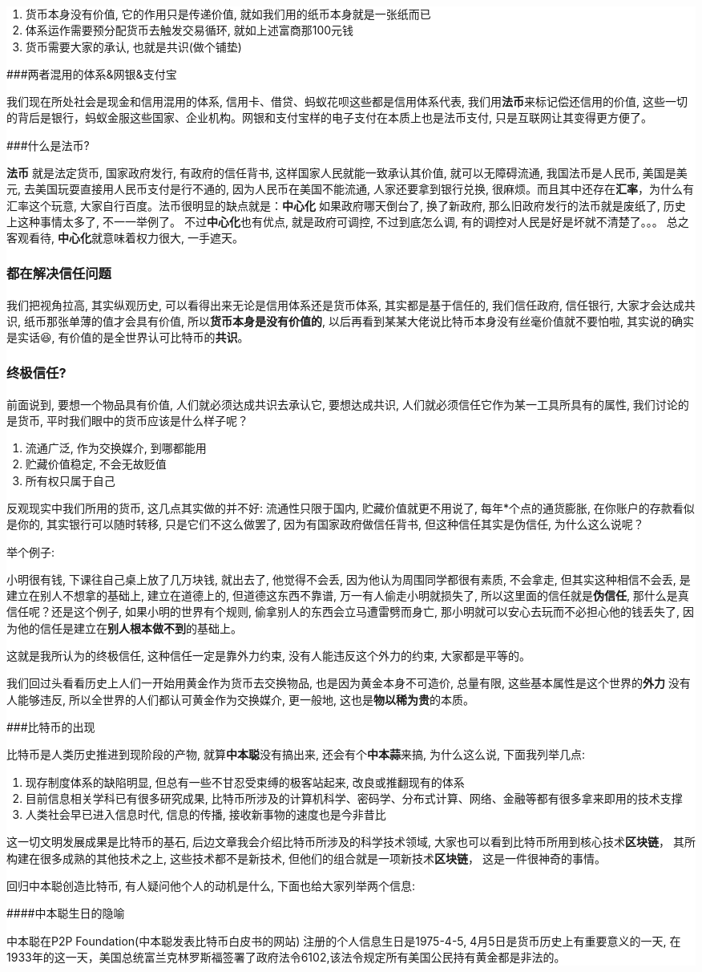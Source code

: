 1. 货币本身没有价值, 它的作用只是传递价值, 就如我们用的纸币本身就是一张纸而已
2. 体系运作需要预分配货币去触发交易循环, 就如上述富商那100元钱
3. 货币需要大家的承认, 也就是共识(做个铺垫)

###两者混用的体系&网银&支付宝

我们现在所处社会是现金和信用混用的体系, 信用卡、借贷、蚂蚁花呗这些都是信用体系代表, 我们用**法币**来标记偿还信用的价值, 这些一切的背后是银行，蚂蚁金服这些国家、企业机构。网银和支付宝样的电子支付在本质上也是法币支付, 只是互联网让其变得更方便了。

###什么是法币?

**法币** 就是法定货币, 国家政府发行, 有政府的信任背书, 这样国家人民就能一致承认其价值, 就可以无障碍流通, 我国法币是人民币, 美国是美元, 去美国玩耍直接用人民币支付是行不通的, 因为人民币在美国不能流通, 人家还要拿到银行兑换, 很麻烦。而且其中还存在**汇率**，为什么有汇率这个玩意, 大家自行百度。法币很明显的缺点就是：**中心化**   如果政府哪天倒台了, 换了新政府, 那么旧政府发行的法币就是废纸了, 历史上这种事情太多了, 不一一举例了。 不过**中心化**也有优点, 就是政府可调控, 不过到底怎么调, 有的调控对人民是好是坏就不清楚了。。。 总之客观看待, **中心化**就意味着权力很大, 一手遮天。

### 都在解决信任问题

我们把视角拉高, 其实纵观历史, 可以看得出来无论是信用体系还是货币体系, 其实都是基于信任的, 我们信任政府, 信任银行, 大家才会达成共识, 纸币那张单薄的值才会具有价值, 所以**货币本身是没有价值的**, 以后再看到某某大佬说比特币本身没有丝毫价值就不要怕啦, 其实说的确实是实话😆, 有价值的是全世界认可比特币的**共识**。

### 终极信任?

前面说到, 要想一个物品具有价值, 人们就必须达成共识去承认它, 要想达成共识, 人们就必须信任它作为某一工具所具有的属性, 我们讨论的是货币, 平时我们眼中的货币应该是什么样子呢？

1. 流通广泛, 作为交换媒介, 到哪都能用
2. 贮藏价值稳定, 不会无故贬值
3. 所有权只属于自己

反观现实中我们所用的货币, 这几点其实做的并不好: 流通性只限于国内, 贮藏价值就更不用说了, 每年*个点的通货膨胀, 在你账户的存款看似是你的, 其实银行可以随时转移, 只是它们不这么做罢了, 因为有国家政府做信任背书, 但这种信任其实是伪信任, 为什么这么说呢？

举个例子: 

小明很有钱, 下课往自己桌上放了几万块钱, 就出去了, 他觉得不会丢, 因为他认为周围同学都很有素质, 不会拿走, 但其实这种相信不会丢, 是建立在别人不想拿的基础上, 建立在道德上的, 但道德这东西不靠谱, 万一有人偷走小明就损失了, 所以这里面的信任就是**伪信任**, 那什么是真信任呢？还是这个例子, 如果小明的世界有个规则, 偷拿别人的东西会立马遭雷劈而身亡, 那小明就可以安心去玩而不必担心他的钱丢失了, 因为他的信任是建立在**别人根本做不到**的基础上。

这就是我所认为的终极信任, 这种信任一定是靠外力约束, 没有人能违反这个外力的约束, 大家都是平等的。

我们回过头看看历史上人们一开始用黄金作为货币去交换物品, 也是因为黄金本身不可造价, 总量有限, 这些基本属性是这个世界的**外力** 没有人能够违反, 所以全世界的人们都认可黄金作为交换媒介, 更一般地, 这也是**物以稀为贵**的本质。

###比特币的出现

比特币是人类历史推进到现阶段的产物, 就算**中本聪**没有搞出来, 还会有个**中本蒜**来搞, 为什么这么说, 下面我列举几点:

1. 现存制度体系的缺陷明显, 但总有一些不甘忍受束缚的极客站起来, 改良或推翻现有的体系
2. 目前信息相关学科已有很多研究成果, 比特币所涉及的计算机科学、密码学、分布式计算、网络、金融等都有很多拿来即用的技术支撑
3. 人类社会早已进入信息时代, 信息的传播, 接收新事物的速度也是今非昔比

这一切文明发展成果是比特币的基石,  后边文章我会介绍比特币所涉及的科学技术领域, 大家也可以看到比特币所用到核心技术**区块链**， 其所构建在很多成熟的其他技术之上, 这些技术都不是新技术, 但他们的组合就是一项新技术**区块链**， 这是一件很神奇的事情。

回归中本聪创造比特币, 有人疑问他个人的动机是什么, 下面也给大家列举两个信息:

####中本聪生日的隐喻

中本聪在P2P Foundation(中本聪发表比特币白皮书的网站) 注册的个人信息生日是1975-4-5, 4月5日是货币历史上有重要意义的一天, 在1933年的这一天，美国总统富兰克林罗斯福签署了政府法令6102,该法令规定所有美国公民持有黄金都是非法的。
